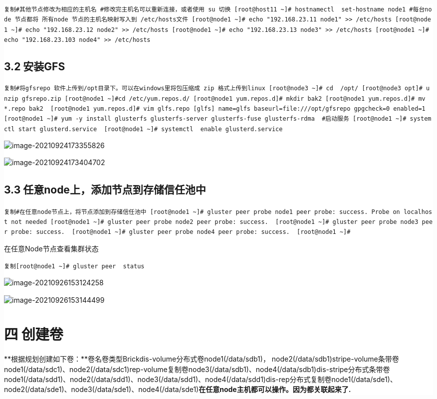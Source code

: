 ```
复制#其他节点修改为相应的主机名 #修改完主机名可以重新连接，或者使用 su 切换 [root@host11 ~]# hostnamectl  set-hostname node1 #每台node 节点都将 所有node 节点的主机名映射写入到 /etc/hosts文件 [root@node1 ~]# echo "192.168.23.11 node1" >> /etc/hosts [root@node1 ~]# echo "192.168.23.12 node2" >> /etc/hosts [root@node1 ~]# echo "192.168.23.13 node3" >> /etc/hosts [root@node1 ~]# echo "192.168.23.103 node4" >> /etc/hosts 
```





## 3.2 安装GFS

```
复制#将gfsrepo 软件上传到/opt目录下。可以在windows里将包压缩成 zip 格式上传到linux [root@node3 ~]# cd  /opt/ [root@node3 opt]# unzip gfsrepo.zip [root@node1 ~]#cd /etc/yum.repos.d/ [root@node1 yum.repos.d]# mkdir bak2 [root@node1 yum.repos.d]# mv *.repo bak2  [root@node1 yum.repos.d]# vim glfs.repo [glfs] name=glfs baseurl=file:///opt/gfsrepo gpgcheck=0 enabled=1 [root@node1 ~]# yum -y install glusterfs glusterfs-server glusterfs-fuse glusterfs-rdma  #启动服务 [root@node1 ~]# systemctl start glusterd.service  [root@node1 ~]# systemctl  enable glusterd.service  
```

![image-20210924173355826](https://gitee.com/zhijiyiyu/bloglmage/raw/master/img/202109261916013.png)

![image-20210924173404702](https://gitee.com/zhijiyiyu/bloglmage/raw/master/img/202109261916014.png)





## 3.3 任意node上，添加节点到存储信任池中

```
复制#在任意node节点上，将节点添加到存储信任池中 [root@node1 ~]# gluster peer probe node1 peer probe: success. Probe on localhost not needed [root@node1 ~]# gluster peer probe node2 peer probe: success.  [root@node1 ~]# gluster peer probe node3 peer probe: success.  [root@node1 ~]# gluster peer probe node4 peer probe: success.  [root@node1 ~]#  
```

在任意Node节点查看集群状态

```
复制[root@node1 ~]# gluster peer  status 
```

![image-20210926153124258](https://gitee.com/zhijiyiyu/bloglmage/raw/master/img/202109261916015.png)

![image-20210926153144499](https://gitee.com/zhijiyiyu/bloglmage/raw/master/img/202109261916016.png)





# 四 创建卷

**根据规划创建如下卷：**卷名卷类型Brickdis-volume分布式卷node1(/data/sdb1)， node2(/data/sdb1)stripe-volume条带卷node1(/data/sdc1)、node2(/data/sdc1)rep-volume复制卷node3(/data/sdb1)、node4(/data/sdb1)dis-stripe分布式条带卷node1(/data/sdd1)、node2(/data/sdd1)、node3(/data/sdd1)、node4(/data/sdd1)dis-rep分布式复制卷node1(/data/sde1)、node2(/data/sde1)、node3(/data/sde1)、node4(/data/sde1)**在任意node主机都可以操作。因为都关联起来了.**
